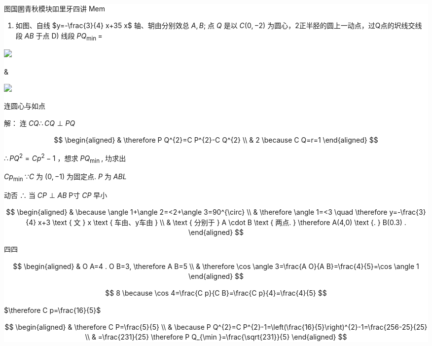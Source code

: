 图国圂青秋模块吅里牙四讲 Mem

1. 如图、自线 $y=-\frac{3}{4} x+35 x$ 轴、䢁由分别效总 $A, B ;$ 点 $Q$ 是以 $C(0,-2)$ 为圆心，2正半胫的圆上一动点，过Q点的㘮线交线段 $A B$ 于点
D) 线段 $P Q_{\text {min }}=$

![](https://cdn.mathpix.com/cropped/2024_05_08_0df22e7ed2bb3317660bg-01.jpg?height=114&width=204&top_left_y=825&top_left_x=852)

$\mathbb{\&}$

![](https://cdn.mathpix.com/cropped/2024_05_08_0df22e7ed2bb3317660bg-01.jpg?height=766&width=1400&top_left_y=897&top_left_x=274)

连圆心与如点

解： 连 $C Q \therefore C Q \perp P Q$

$$
\begin{aligned}
& \therefore P Q^{2}=C P^{2}-C Q^{2} \\
& 2 \because C Q=r=1
\end{aligned}
$$

$\therefore P Q^{2}=C p^{2}-1$ ，想求 $P Q_{\text {min }}$, 㘦求出

$C p_{\text {min }} \because C$ 为 $(0,-1)$ 为固定点. $P$ 为 $A B L$

动否 $\therefore$ 当 $C P \perp A B$ P寸 $C P$ 早小

$$
\begin{aligned}
& \because \angle 1+\angle 2=<2+\angle 3=90^{\circ} \\
& \therefore \angle 1=<3 \quad \therefore y=-\frac{3}{4} x+3 \text { 文 } x \text { 车由、y车由 } \\
& \text { 分别于 } A \cdot B \text { 两点. } \therefore A(4,0) \text {. } B(0.3) .
\end{aligned}
$$

四四

$$
\begin{aligned}
& O A=4 . O B=3, \therefore A B=5 \\
& \therefore \cos \angle 3=\frac{A O}{A B}=\frac{4}{5}=\cos \angle 1
\end{aligned}
$$

$$
8 \because \cos 4=\frac{C p}{C B}=\frac{C p}{4}=\frac{4}{5}
$$

$\therefore C p=\frac{16}{5}$

$$
\begin{aligned}
& \therefore C P=\frac{5}{5} \\
& \because P Q^{2}=C P^{2}-1=\left(\frac{16}{5}\right)^{2}-1=\frac{256-25}{25} \\
& =\frac{231}{25} \therefore P Q_{\min }=\frac{\sqrt{231}}{5}
\end{aligned}
$$
